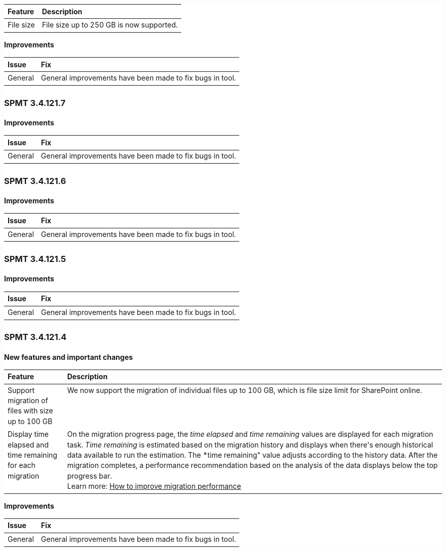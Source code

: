 |Feature|Description|
|:-----|:-----|
|File size|File size up to 250 GB is now supported.|

**Improvements**

|Issue|Fix|
|:-----|:-----|
|General|General improvements have been made to fix bugs in tool.|

### SPMT 3.4.121.7

**Improvements**

|Issue|Fix|
|:-----|:-----|
|General|General improvements have been made to fix bugs in tool.|


### SPMT 3.4.121.6

**Improvements**

|Issue|Fix|
|:-----|:-----|
|General|General improvements have been made to fix bugs in tool.|


### SPMT 3.4.121.5

**Improvements**

|Issue|Fix|
|:-----|:-----|
|General|General improvements have been made to fix bugs in tool.|




### SPMT 3.4.121.4

**New features and important changes**

|Feature|Description|
|:-----|:-----|
|Support migration of files with size up to 100 GB|We now support the migration of individual files up to 100 GB, which is file size limit for SharePoint online.|
|Display time elapsed and time remaining for each migration|On the migration progress page, the *time elapsed* and  *time remaining* values are displayed for each migration task. *Time remaining* is estimated based on the migration history and displays when there's enough historical data available to run the estimation. The *time remaining" value adjusts according to the history data. After the migration completes, a performance recommendation based on the analysis of the data displays below the top progress bar. </br>Learn more:  [How to improve migration performance](./spmt-performance-guidance.md) |

**Improvements**

|Issue|Fix|
|:-----|:-----|
|General|General improvements have been made to fix bugs in tool.|
